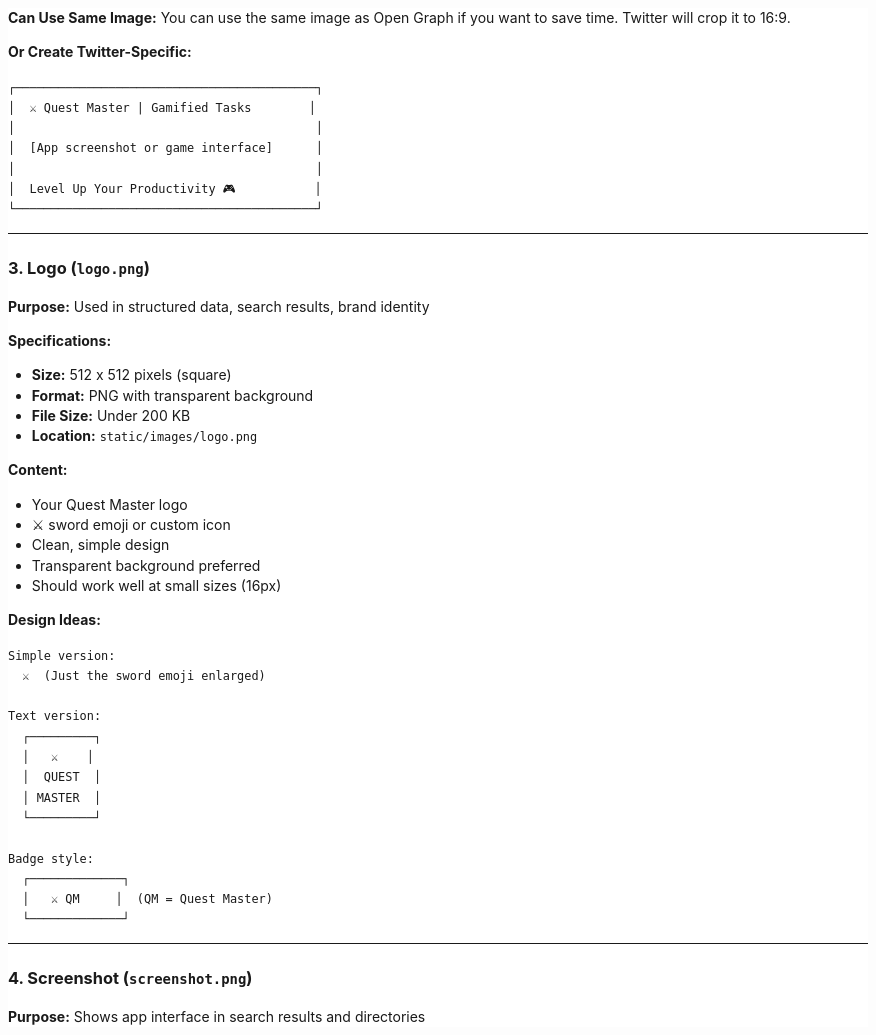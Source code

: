**Can Use Same Image:**
You can use the same image as Open Graph if you want to save time. Twitter will crop it to 16:9.

**Or Create Twitter-Specific:**
```
┌──────────────────────────────────────────┐
│  ⚔️ Quest Master | Gamified Tasks        │
│                                          │
│  [App screenshot or game interface]      │
│                                          │
│  Level Up Your Productivity 🎮           │
└──────────────────────────────────────────┘
```

---

### 3. Logo (`logo.png`)
**Purpose:** Used in structured data, search results, brand identity

**Specifications:**
- **Size:** 512 x 512 pixels (square)
- **Format:** PNG with transparent background
- **File Size:** Under 200 KB
- **Location:** `static/images/logo.png`

**Content:**
- Your Quest Master logo
- ⚔️ sword emoji or custom icon
- Clean, simple design
- Transparent background preferred
- Should work well at small sizes (16px)

**Design Ideas:**
```
Simple version:
  ⚔️  (Just the sword emoji enlarged)

Text version:
  ┌─────────┐
  │   ⚔️    │
  │  QUEST  │
  │ MASTER  │
  └─────────┘

Badge style:
  ┌─────────────┐
  │   ⚔️ QM     │  (QM = Quest Master)
  └─────────────┘
```

---

### 4. Screenshot (`screenshot.png`)
**Purpose:** Shows app interface in search results and directories
